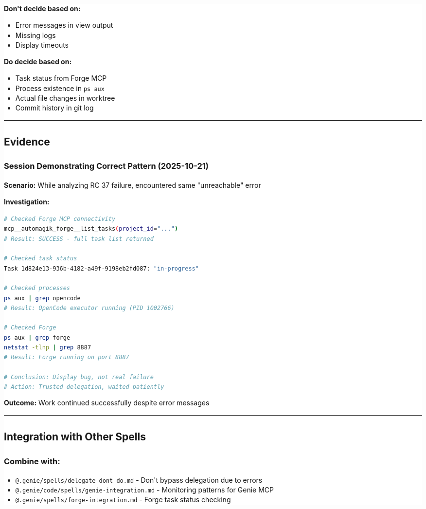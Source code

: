 **Don't decide based on:**
- Error messages in view output
- Missing logs
- Display timeouts

**Do decide based on:**
- Task status from Forge MCP
- Process existence in `ps aux`
- Actual file changes in worktree
- Commit history in git log

---

## Evidence

### Session Demonstrating Correct Pattern (2025-10-21)

**Scenario:** While analyzing RC 37 failure, encountered same "unreachable" error

**Investigation:**
```bash
# Checked Forge MCP connectivity
mcp__automagik_forge__list_tasks(project_id="...")
# Result: SUCCESS - full task list returned

# Checked task status
Task 1d824e13-936b-4182-a49f-9198eb2fd087: "in-progress"

# Checked processes
ps aux | grep opencode
# Result: OpenCode executor running (PID 1002766)

# Checked Forge
ps aux | grep forge
netstat -tlnp | grep 8887
# Result: Forge running on port 8887

# Conclusion: Display bug, not real failure
# Action: Trusted delegation, waited patiently
```

**Outcome:** Work continued successfully despite error messages

---

## Integration with Other Spells

### Combine with:
- `@.genie/spells/delegate-dont-do.md` - Don't bypass delegation due to errors
- `@.genie/code/spells/genie-integration.md` - Monitoring patterns for Genie MCP
- `@.genie/spells/forge-integration.md` - Forge task status checking
